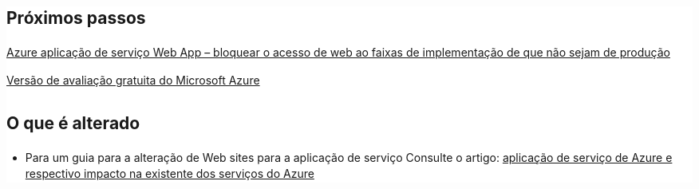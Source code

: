 ## <a name="next-steps"></a>Próximos passos ##
[Azure aplicação de serviço Web App – bloquear o acesso de web ao faixas de implementação de que não sejam de produção](http://ruslany.net/2014/04/azure-web-sites-block-web-access-to-non-production-deployment-slots/)

[Versão de avaliação gratuita do Microsoft Azure](/pricing/free-trial/)

## <a name="whats-changed"></a>O que é alterado
* Para um guia para a alteração de Web sites para a aplicação de serviço Consulte o artigo: [aplicação de serviço de Azure e respectivo impacto na existente dos serviços do Azure](http://go.microsoft.com/fwlink/?LinkId=529714)


[QGAddNewDeploymentSlot]:  ./media/web-sites-staged-publishing/QGAddNewDeploymentSlot.png
[AddNewDeploymentSlotDialog]: ./media/web-sites-staged-publishing/AddNewDeploymentSlotDialog.png
[ConfigurationSource1]: ./media/web-sites-staged-publishing/ConfigurationSource1.png
[MultipleConfigurationSources]: ./media/web-sites-staged-publishing/MultipleConfigurationSources.png
[SiteListWithStagedSite]: ./media/web-sites-staged-publishing/SiteListWithStagedSite.png
[StagingTitle]: ./media/web-sites-staged-publishing/StagingTitle.png
[SwapButtonBar]: ./media/web-sites-staged-publishing/SwapButtonBar.png
[SwapConfirmationDialog]:  ./media/web-sites-staged-publishing/SwapConfirmationDialog.png
[DeleteStagingSiteButton]: ./media/web-sites-staged-publishing/DeleteStagingSiteButton.png
[SwapDeploymentsDialog]: ./media/web-sites-staged-publishing/SwapDeploymentsDialog.png
[Autoswap1]: ./media/web-sites-staged-publishing/AutoSwap01.png
[Autoswap2]: ./media/web-sites-staged-publishing/AutoSwap02.png
[SlotSettings]: ./media/web-sites-staged-publishing/SlotSetting.png
 
